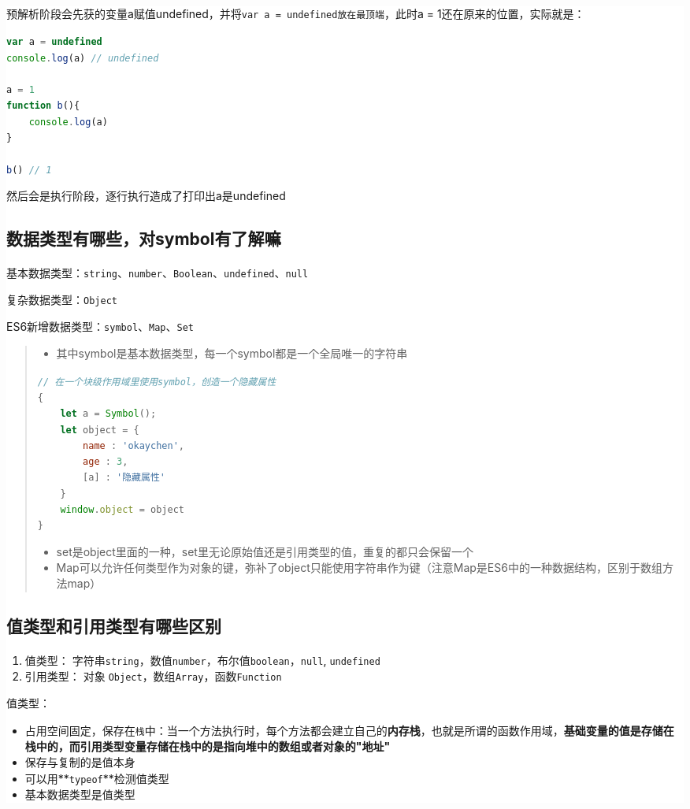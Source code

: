 预解析阶段会先获的变量a赋值undefined，并将`var a = undefined放在最顶端`，此时a = 1还在原来的位置，实际就是：

```javascript
var a = undefined
console.log(a) // undefined

a = 1
function b(){
    console.log(a)
}

b() // 1
```

然后会是执行阶段，逐行执行造成了打印出a是undefined

## 数据类型有哪些，对symbol有了解嘛

基本数据类型：`string`、`number`、`Boolean`、`undefined`、`null`

复杂数据类型：`Object`

ES6新增数据类型：`symbol`、`Map`、`Set`

> * 其中symbol是基本数据类型，每一个symbol都是一个全局唯一的字符串
>
> ```javascript
> // 在一个块级作用域里使用symbol，创造一个隐藏属性
> {
>     let a = Symbol();
>     let object = {
>         name : 'okaychen',
>         age : 3,
>         [a] : '隐藏属性'
>     }
>     window.object = object
> }
> ```
>
> * set是object里面的一种，set里无论原始值还是引用类型的值，重复的都只会保留一个
> * Map可以允许任何类型作为对象的键，弥补了object只能使用字符串作为键（注意Map是ES6中的一种数据结构，区别于数组方法map）

## 值类型和引用类型有哪些区别

1. 值类型： 字符串`string`，数值`number`，布尔值`boolean`，`null`, `undefined`
2. 引用类型： 对象 `Object`，数组`Array`，函数`Function`

值类型：

* 占用空间固定，保存在`栈`中：当一个方法执行时，每个方法都会建立自己的**内存栈**，也就是所谓的函数作用域，**基础变量的值是存储在栈中的，而引用类型变量存储在栈中的是指向堆中的数组或者对象的"地址"**
* 保存与复制的是值本身
* 可以用**`typeof`**检测值类型
* 基本数据类型是值类型
